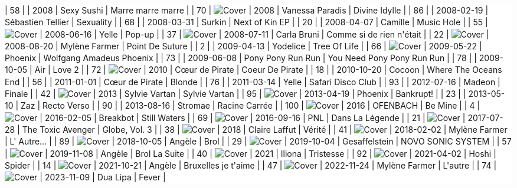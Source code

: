 | 58 |  | 2008 | Sexy Sushi | Marre marre marre |
| 70 | ![Cover](https://i.discogs.com/Z0CqEnQy6bAYFt3zTXOkVqoiEuzFyUyGazdASrqfsbw/rs:fit/g:sm/q:40/h:150/w:150/czM6Ly9kaXNjb2dz/LWRhdGFiYXNlLWlt/YWdlcy9SLTU1MTMw/MTQtMTQ5NDI3MjY0/MC01Mjk5LmpwZWc.jpeg) | 2008 | Vanessa Paradis | Divine Idylle |
| 86 |  | 2008-02-19 | Sébastien Tellier | Sexuality |
| 68 |  | 2008-03-31 | Surkin | Next of Kin EP |
| 20 |  | 2008-04-07 | Camille | Music Hole |
| 55 | ![Cover](https://i.discogs.com/yQML_OTH51HtMp0R_X77UNosHADNUBkwnIR5CAspCik/rs:fit/g:sm/q:40/h:150/w:150/czM6Ly9kaXNjb2dz/LWRhdGFiYXNlLWlt/YWdlcy9SLTEwNjM1/NzItMTU4OTcyOTQz/MC0xNTcwLmpwZWc.jpeg) | 2008-06-16 | Yelle | Pop-up |
| 37 | ![Cover](https://i.discogs.com/E8B0p1Dw2IVpfzuz_A8YRjpDc0-eHVzbfQKBIAHIJGk/rs:fit/g:sm/q:40/h:150/w:150/czM6Ly9kaXNjb2dz/LWRhdGFiYXNlLWlt/YWdlcy9SLTM2MTcz/NTctMTM4OTYzOTIx/MC0yNTMzLmpwZWc.jpeg) | 2008-07-11 | Carla Bruni | Comme si de rien n&#39;était |
| 22 | ![Cover](https://i.discogs.com/tkEdy8sT-XTgkbVqGTPiMwCMDjKYOnfT0RI1uD_xjX4/rs:fit/g:sm/q:40/h:150/w:150/czM6Ly9kaXNjb2dz/LWRhdGFiYXNlLWlt/YWdlcy9SLTE0ODE5/NDAtMTM2MTExMTIz/My01MTY3LmpwZWc.jpeg) | 2008-08-20 | Mylène Farmer | Point De Suture |
| 2 |  | 2009-04-13 | Yodelice | Tree Of Life |
| 66 | ![Cover](https://lastfm.freetls.fastly.net/i/u/34s/b06defa449863fea6a78434c268dff47.png) | 2009-05-22 | Phoenix | Wolfgang Amadeus Phoenix |
| 73 |  | 2009-06-08 | Pony Pony Run Run | You Need Pony Pony Run Run |
| 78 |  | 2009-10-05 | Air | Love 2 |
| 72 | ![Cover](https://i.discogs.com/cKIj0LfJiRKkkyb5Q6Z4Fd0UEu_C2UH_NjXZCFjdHzQ/rs:fit/g:sm/q:40/h:150/w:150/czM6Ly9kaXNjb2dz/LWRhdGFiYXNlLWlt/YWdlcy9SLTE1MjQ1/NjgtMTM5OTY1Njkw/Ny0yMDkyLmpwZWc.jpeg) | 2010 | Cœur de Pirate | Coeur De Pirate |
| 18 |  | 2010-10-20 | Cocoon | Where The Oceans End |
| 56 |  | 2011-01-01 | Cœur de Pirate | Blonde |
| 76 |  | 2011-03-14 | Yelle | Safari Disco Club |
| 93 |  | 2012-07-16 | Madeon | Finale |
| 42 | ![Cover](https://i.discogs.com/YEg83RVAe93HN1qeN9HdKFeZjZBSgnNmlKRqAKgSB98/rs:fit/g:sm/q:40/h:150/w:150/czM6Ly9kaXNjb2dz/LWRhdGFiYXNlLWlt/YWdlcy9SLTYzNTI0/MTItMTQxNzE0Mjk1/My0yNDQ3LmpwZWc.jpeg) | 2013 | Sylvie Vartan | Sylvie Vartan |
| 95 | ![Cover](https://lastfm.freetls.fastly.net/i/u/34s/88e48126c5ca4f03ba36fbdad8d6fbfe.png) | 2013-04-19 | Phoenix | Bankrupt! |
| 23 |  | 2013-05-10 | Zaz | Recto Verso |
| 90 |  | 2013-08-16 | Stromae | Racine Carrée |
| 100 | ![Cover](https://i.discogs.com/wFnno0-KRyGb2S_6hd0K_65SDuVQCl9Q3lqoSlKehhI/rs:fit/g:sm/q:40/h:150/w:150/czM6Ly9kaXNjb2dz/LWRhdGFiYXNlLWlt/YWdlcy9SLTk1OTQ1/NDItMTQ4MzM2NTc3/MC01MDk0LmpwZWc.jpeg) | 2016 | OFENBACH | Be Mine |
| 4 | ![Cover](https://i.discogs.com/Kc7RZE-u_aXuLa3DgjPxYTDY1JLLfK3n-lRb6qR-j_k/rs:fit/g:sm/q:40/h:150/w:150/czM6Ly9kaXNjb2dz/LWRhdGFiYXNlLWlt/YWdlcy9SLTgwNzQw/OTAtMTQ1NDYzMzk2/NC00NzEzLmpwZWc.jpeg) | 2016-02-05 | Breakbot | Still Waters |
| 69 | ![Cover](https://i.discogs.com/vHBNmhm7jN60Zh9K-MOXtctcBE2xKur8T88iT0WmKgw/rs:fit/g:sm/q:40/h:150/w:150/czM6Ly9kaXNjb2dz/LWRhdGFiYXNlLWlt/YWdlcy9SLTkwNTY3/MDEtMTQ3NDAxODEw/MC03MTUzLmpwZWc.jpeg) | 2016-09-16 | PNL | Dans La Légende |
| 21 | ![Cover](https://i.discogs.com/M8uDn5FprDtRqh7EiI9GPRQL7lnZE9VtkoUnCull83o/rs:fit/g:sm/q:40/h:150/w:150/czM6Ly9kaXNjb2dz/LWRhdGFiYXNlLWlt/YWdlcy9SLTEwODkx/OTkzLTE1MDYwNTQ1/NTUtNzI0Ny5qcGVn.jpeg) | 2017-07-28 | The Toxic Avenger | Globe, Vol. 3 |
| 38 | ![Cover](https://i.discogs.com/ZN3FV8IIpt4fbhBU2BRxiIbLgLATVojHu-mUj8V2j_0/rs:fit/g:sm/q:40/h:150/w:150/czM6Ly9kaXNjb2dz/LWRhdGFiYXNlLWlt/YWdlcy9SLTEzNjQw/OTc5LTE1NTgwOTg1/MTQtNjUwOC5qcGVn.jpeg) | 2018 | Claire Laffut | Vérité |
| 41 | ![Cover](https://i.discogs.com/USM7b9HVbzUihFsnOez5jLBp3e1GGrxR82XpaJkWop4/rs:fit/g:sm/q:40/h:150/w:150/czM6Ly9kaXNjb2dz/LWRhdGFiYXNlLWlt/YWdlcy9SLTM0MjI4/MjgtMTQyNjU4MTEy/OC0xMjYyLmpwZWc.jpeg) | 2018-02-02 | Mylène Farmer | L&#39; Autre... |
| 89 | ![Cover](https://i.discogs.com/pctS0Fcn4Wk1y2RW5zzvm8mnMW2sJlZqtYUkvzu_YvQ/rs:fit/g:sm/q:40/h:150/w:150/czM6Ly9kaXNjb2dz/LWRhdGFiYXNlLWlt/YWdlcy9SLTEyNjE1/NDk3LTE1Mzg2NTY0/OTQtOTE4NS5wbmc.jpeg) | 2018-10-05 | Angèle | Brol |
| 29 | ![Cover](https://i.discogs.com/-BA4vqtUCYkrXj7bN9lA-jsUjtJ9WnMVv8EFcHAxWFA/rs:fit/g:sm/q:40/h:150/w:150/czM6Ly9kaXNjb2dz/LWRhdGFiYXNlLWlt/YWdlcy9SLTE0MjIw/NTQ2LTE1NzAxMjc3/NDMtMTM4NC5qcGVn.jpeg) | 2019-10-04 | Gesaffelstein | NOVO SONIC SYSTEM |
| 57 | ![Cover](https://i.discogs.com/3f9r_mRR-88PXaJ_BVdthGRXiH5-qA0V3yE0FwxnJgg/rs:fit/g:sm/q:40/h:150/w:150/czM6Ly9kaXNjb2dz/LWRhdGFiYXNlLWlt/YWdlcy9SLTE0Mzcz/ODcyLTE1NzMyNDM3/MTEtNTg0Ni5qcGVn.jpeg) | 2019-11-08 | Angèle | Brol La Suite |
| 40 | ![Cover](https://i.discogs.com/azsCB6xgjmtW0IHXFEqYgEa_7Iou44c1jloIhogJe-c/rs:fit/g:sm/q:40/h:150/w:150/czM6Ly9kaXNjb2dz/LWRhdGFiYXNlLWlt/YWdlcy9SLTE3MzAw/ODIxLTE2MTI2OTk0/MDQtNzUwOC5qcGVn.jpeg) | 2021 | Iliona | Tristesse |
| 92 | ![Cover](https://i.discogs.com/FCi8e-foA90WwElzs80XLH0NdLbqz7V3qDuo95sfrC0/rs:fit/g:sm/q:40/h:150/w:150/czM6Ly9kaXNjb2dz/LWRhdGFiYXNlLWlt/YWdlcy9SLTI0MDMx/MTE4LTE2NTkwNzAx/NzAtMjQyMi5qcGVn.jpeg) | 2021-04-02 | Hoshi | Spider |
| 14 | ![Cover](https://i.discogs.com/hk54XLCNBX-U-1sm0DNTR6-ekDD1SWXJqTyqDEgAylo/rs:fit/g:sm/q:40/h:150/w:150/czM6Ly9kaXNjb2dz/LWRhdGFiYXNlLWlt/YWdlcy9SLTIwODEx/NTE0LTE2Mzc2OTc0/MTAtOTM3MS5qcGVn.jpeg) | 2021-10-21 | Angèle | Bruxelles je t&#39;aime |
| 47 | ![Cover](https://i.discogs.com/dJoKpRwLBKnZNbCIxtywLxPAQy5fi8iL7Z_bpi4vUpM/rs:fit/g:sm/q:40/h:150/w:150/czM6Ly9kaXNjb2dz/LWRhdGFiYXNlLWlt/YWdlcy9SLTExNTAy/NzI0LTE1MjI2MTg3/OTYtNDMxMi5qcGVn.jpeg) | 2022-11-24 | Mylène Farmer | L&#39;autre |
| 74 | ![Cover](https://i.discogs.com/T9abllztjHuyhne7M-X4V49TpUCGNGpR91xuJpJtG5o/rs:fit/g:sm/q:40/h:150/w:150/czM6Ly9kaXNjb2dz/LWRhdGFiYXNlLWlt/YWdlcy9SLTI4ODUx/NTg2LTE2OTk1NzA2/NjQtOTcwNi5qcGVn.jpeg) | 2023-11-09 | Dua Lipa | Fever |